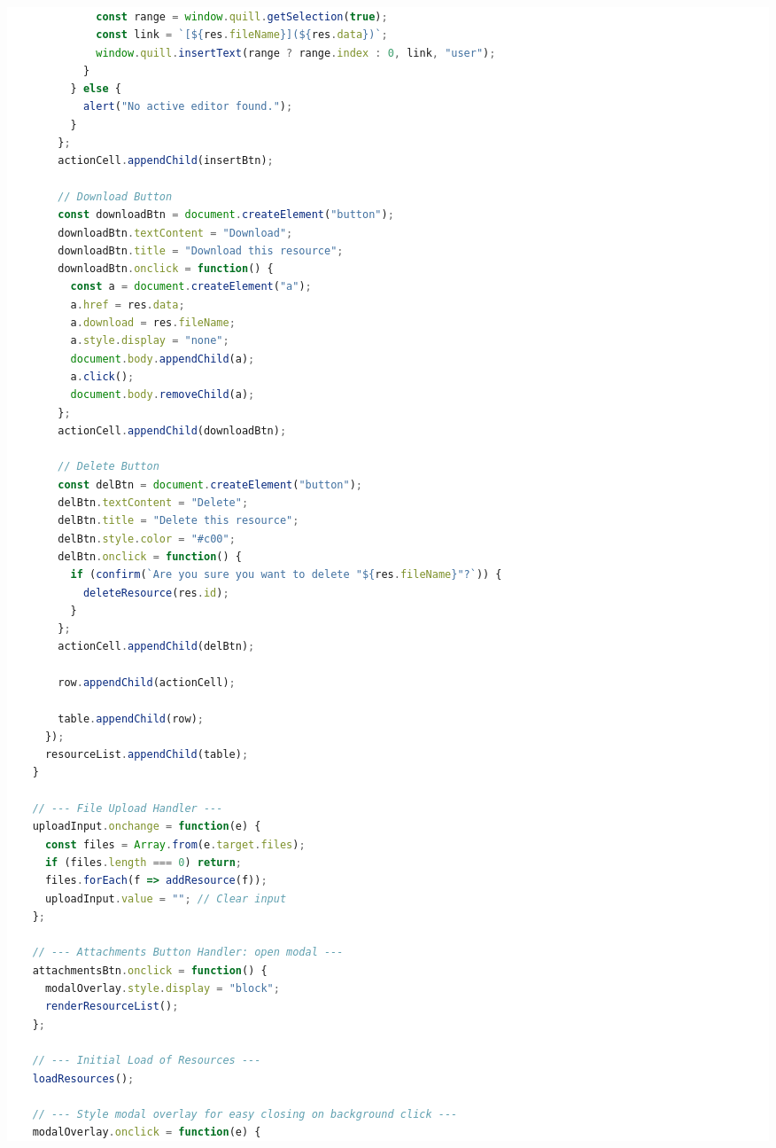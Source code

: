 ```javascript
              const range = window.quill.getSelection(true);
              const link = `[${res.fileName}](${res.data})`;
              window.quill.insertText(range ? range.index : 0, link, "user");
            }
          } else {
            alert("No active editor found.");
          }
        };
        actionCell.appendChild(insertBtn);

        // Download Button
        const downloadBtn = document.createElement("button");
        downloadBtn.textContent = "Download";
        downloadBtn.title = "Download this resource";
        downloadBtn.onclick = function() {
          const a = document.createElement("a");
          a.href = res.data;
          a.download = res.fileName;
          a.style.display = "none";
          document.body.appendChild(a);
          a.click();
          document.body.removeChild(a);
        };
        actionCell.appendChild(downloadBtn);

        // Delete Button
        const delBtn = document.createElement("button");
        delBtn.textContent = "Delete";
        delBtn.title = "Delete this resource";
        delBtn.style.color = "#c00";
        delBtn.onclick = function() {
          if (confirm(`Are you sure you want to delete "${res.fileName}"?`)) {
            deleteResource(res.id);
          }
        };
        actionCell.appendChild(delBtn);

        row.appendChild(actionCell);

        table.appendChild(row);
      });
      resourceList.appendChild(table);
    }

    // --- File Upload Handler ---
    uploadInput.onchange = function(e) {
      const files = Array.from(e.target.files);
      if (files.length === 0) return;
      files.forEach(f => addResource(f));
      uploadInput.value = ""; // Clear input
    };

    // --- Attachments Button Handler: open modal ---
    attachmentsBtn.onclick = function() {
      modalOverlay.style.display = "block";
      renderResourceList();
    };

    // --- Initial Load of Resources ---
    loadResources();

    // --- Style modal overlay for easy closing on background click ---
    modalOverlay.onclick = function(e) {
```